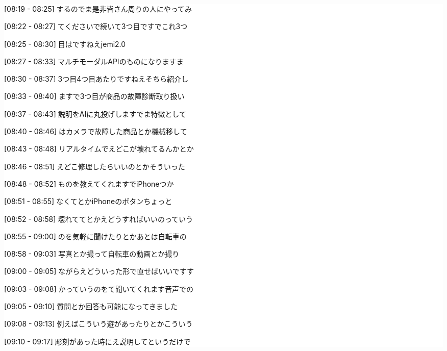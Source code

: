 [08:19 - 08:25]
するのでま是非皆さん周りの人にやってみ

[08:22 - 08:27]
てくださいで続いて3つ目ですでこれ3つ

[08:25 - 08:30]
目はですねえjemi2.0

[08:27 - 08:33]
マルチモーダルAPIのものになりますま

[08:30 - 08:37]
3つ目4つ目あたりですねえそちら紹介し

[08:33 - 08:40]
ますで3つ目が商品の故障診断取り扱い

[08:37 - 08:43]
説明をAIに丸投げしますでま特徴として

[08:40 - 08:46]
はカメラで故障した商品とか機械移して

[08:43 - 08:48]
リアルタイムでえどこが壊れてるんかとか

[08:46 - 08:51]
えどこ修理したらいいのとかそういった

[08:48 - 08:52]
ものを教えてくれますでiPhoneつか

[08:51 - 08:55]
なくてとかiPhoneのボタンちょっと

[08:52 - 08:58]
壊れててとかえどうすればいいのっていう

[08:55 - 09:00]
のを気軽に聞けたりとかあとは自転車の

[08:58 - 09:03]
写真とか撮って自転車の動画とか撮り

[09:00 - 09:05]
ながらえどういった形で直せばいいですす

[09:03 - 09:08]
かっていうのをて聞いてくれます音声での

[09:05 - 09:10]
質問とか回答も可能になってきました

[09:08 - 09:13]
例えばこういう遊があったりとかこういう

[09:10 - 09:17]
彫刻があった時にえ説明してというだけで
